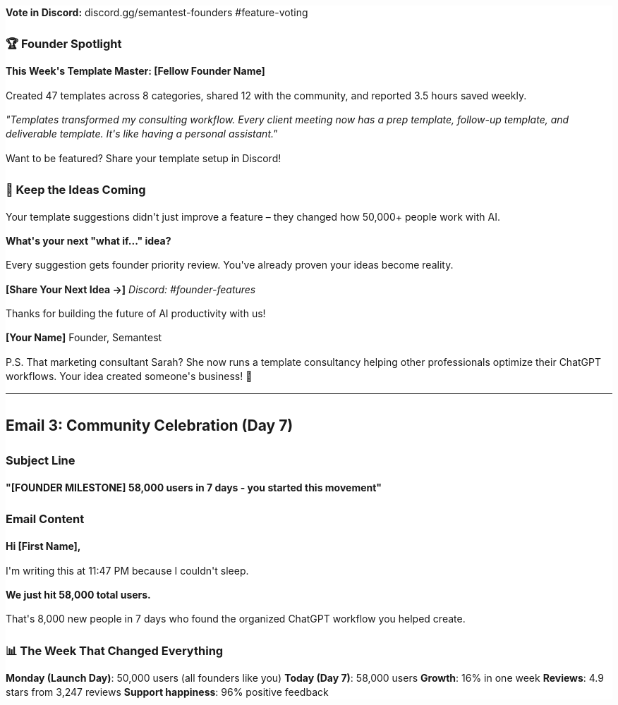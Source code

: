 **Vote in Discord:** discord.gg/semantest-founders #feature-voting

### 🏆 Founder Spotlight

**This Week's Template Master: [Fellow Founder Name]**

Created 47 templates across 8 categories, shared 12 with the community, and reported 3.5 hours saved weekly.

*"Templates transformed my consulting workflow. Every client meeting now has a prep template, follow-up template, and deliverable template. It's like having a personal assistant."*

Want to be featured? Share your template setup in Discord!

### 🙏 Keep the Ideas Coming

Your template suggestions didn't just improve a feature – they changed how 50,000+ people work with AI.

**What's your next "what if..." idea?**

Every suggestion gets founder priority review. You've already proven your ideas become reality.

**[Share Your Next Idea →]**
*Discord: #founder-features*

Thanks for building the future of AI productivity with us!

**[Your Name]**
Founder, Semantest

P.S. That marketing consultant Sarah? She now runs a template consultancy helping other professionals optimize their ChatGPT workflows. Your idea created someone's business! 🤯

---

## Email 3: Community Celebration (Day 7)

### Subject Line
**"[FOUNDER MILESTONE] 58,000 users in 7 days - you started this movement"**

### Email Content

**Hi [First Name],**

I'm writing this at 11:47 PM because I couldn't sleep.

**We just hit 58,000 total users.**

That's 8,000 new people in 7 days who found the organized ChatGPT workflow you helped create.

### 📊 The Week That Changed Everything

**Monday (Launch Day)**: 50,000 users (all founders like you)
**Today (Day 7)**: 58,000 users
**Growth**: 16% in one week
**Reviews**: 4.9 stars from 3,247 reviews
**Support happiness**: 96% positive feedback
